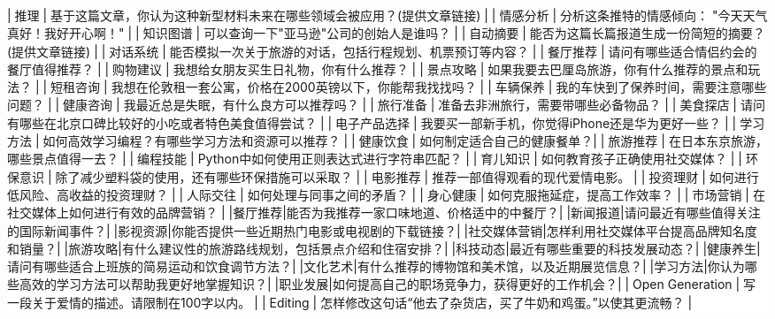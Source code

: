 | 推理 | 基于这篇文章，你认为这种新型材料未来在哪些领域会被应用？(提供文章链接) |
| 情感分析 | 分析这条推特的情感倾向： "今天天气真好！我好开心啊！" |
| 知识图谱 | 可以查询一下"亚马逊"公司的创始人是谁吗？ |
| 自动摘要 | 能否为这篇长篇报道生成一份简短的摘要？(提供文章链接) |
| 对话系统 | 能否模拟一次关于旅游的对话，包括行程规划、机票预订等内容？ |
| 餐厅推荐                       | 请问有哪些适合情侣约会的餐厅值得推荐？                     |
| 购物建议                       | 我想给女朋友买生日礼物，你有什么推荐？                       |
| 景点攻略                       | 如果我要去巴厘岛旅游，你有什么推荐的景点和玩法？           |
| 短租咨询                       | 我想在伦敦租一套公寓，价格在2000英镑以下，你能帮我找找吗？  |
| 车辆保养                       | 我的车快到了保养时间，需要注意哪些问题？                   |
| 健康咨询                       | 我最近总是失眠，有什么良方可以推荐吗？                     |
| 旅行准备                       | 准备去非洲旅行，需要带哪些必备物品？                       |
| 美食探店                       | 请问有哪些在北京口碑比较好的小吃或者特色美食值得尝试？   |
| 电子产品选择                   | 我要买一部新手机，你觉得iPhone还是华为更好一些？           |
| 学习方法                       | 如何高效学习编程？有哪些学习方法和资源可以推荐？          |
| 健康饮食 | 如何制定适合自己的健康餐单？|
| 旅游推荐 | 在日本东京旅游，哪些景点值得一去？ |
| 编程技能 | Python中如何使用正则表达式进行字符串匹配？ |
| 育儿知识 | 如何教育孩子正确使用社交媒体？ |
| 环保意识 | 除了减少塑料袋的使用，还有哪些环保措施可以采取？ |
| 电影推荐 | 推荐一部值得观看的现代爱情电影。 |
| 投资理财 | 如何进行低风险、高收益的投资理财？ |
| 人际交往 | 如何处理与同事之间的矛盾？ |
| 身心健康 | 如何克服拖延症，提高工作效率？ |
| 市场营销 | 在社交媒体上如何进行有效的品牌营销？ |
|餐厅推荐|能否为我推荐一家口味地道、价格适中的中餐厅？|
|新闻报道|请问最近有哪些值得关注的国际新闻事件？|
|影视资源|你能否提供一些近期热门电影或电视剧的下载链接？|
|社交媒体营销|怎样利用社交媒体平台提高品牌知名度和销量？|
|旅游攻略|有什么建议性的旅游路线规划，包括景点介绍和住宿安排？|
|科技动态|最近有哪些重要的科技发展动态？|
|健康养生|请问有哪些适合上班族的简易运动和饮食调节方法？|
|文化艺术|有什么推荐的博物馆和美术馆，以及近期展览信息？|
|学习方法|你认为哪些高效的学习方法可以帮助我更好地掌握知识？|
|职业发展|如何提高自己的职场竞争力，获得更好的工作机会？|
| Open Generation   | 写一段关于爱情的描述。请限制在100字以内。                       |
| Editing          | 怎样修改这句话“他去了杂货店，买了牛奶和鸡蛋。”以使其更流畅？             |